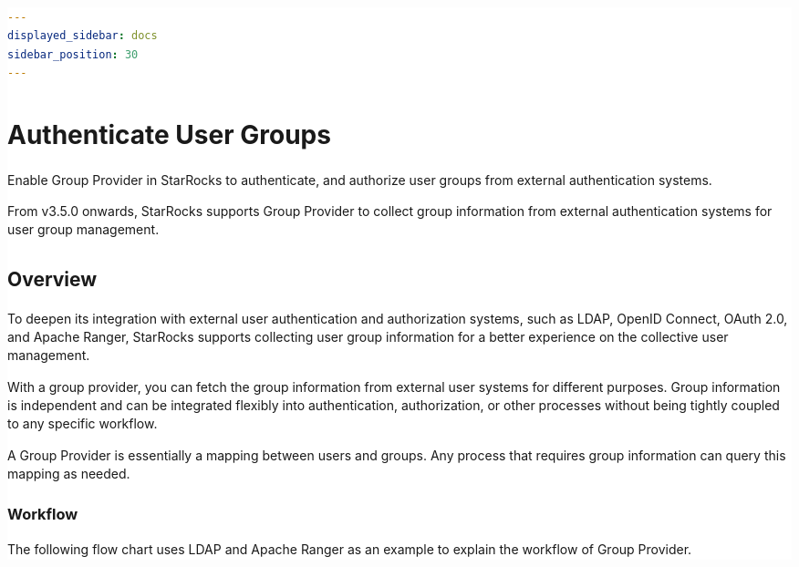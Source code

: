 ```yaml
---
displayed_sidebar: docs
sidebar_position: 30
---
```


# Authenticate User Groups

Enable Group Provider in StarRocks to authenticate, and authorize user groups from external authentication systems.

From v3.5.0 onwards, StarRocks supports Group Provider to collect group information from external authentication systems for user group management.

## Overview

To deepen its integration with external user authentication and authorization systems, such as LDAP, OpenID Connect, OAuth 2.0, and Apache Ranger, StarRocks supports collecting user group information for a better experience on the collective user management.

With a group provider, you can fetch the group information from external user systems for different purposes. Group information is independent and can be integrated flexibly into authentication, authorization, or other processes without being tightly coupled to any specific workflow.

A Group Provider is essentially a mapping between users and groups. Any process that requires group information can query this mapping as needed.

### Workflow

The following flow chart uses LDAP and Apache Ranger as an example to explain the workflow of Group Provider.
